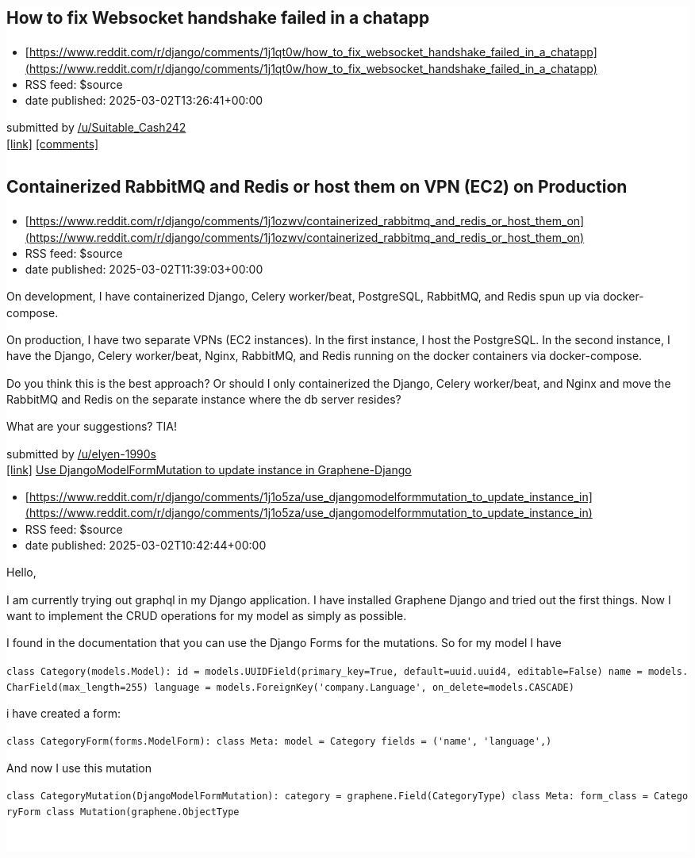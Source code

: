 ## How to fix Websocket handshake failed in a chatapp
 - [https://www.reddit.com/r/django/comments/1j1qt0w/how_to_fix_websocket_handshake_failed_in_a_chatapp](https://www.reddit.com/r/django/comments/1j1qt0w/how_to_fix_websocket_handshake_failed_in_a_chatapp)
 - RSS feed: $source
 - date published: 2025-03-02T13:26:41+00:00

&#32; submitted by &#32; <a href="https://www.reddit.com/user/Suitable_Cash242"> /u/Suitable_Cash242 </a> <br/> <span><a href="/r/djangolearning/comments/1j0x0et/how_to_fix_websocket_handshake_failed/">[link]</a></span> &#32; <span><a href="https://www.reddit.com/r/django/comments/1j1qt0w/how_to_fix_websocket_handshake_failed_in_a_chatapp/">[comments]</a></span>

## Containerized RabbitMQ and Redis or host them on VPN (EC2) on Production
 - [https://www.reddit.com/r/django/comments/1j1ozwv/containerized_rabbitmq_and_redis_or_host_them_on](https://www.reddit.com/r/django/comments/1j1ozwv/containerized_rabbitmq_and_redis_or_host_them_on)
 - RSS feed: $source
 - date published: 2025-03-02T11:39:03+00:00

<div class="md"><p>On development, I have containerized Django, Celery worker/beat, PostgreSQL, RabbitMQ, and Redis spun up via docker-compose.</p> <p>On production, I have two separate VPNs (EC2 instances). In the first instance, I host the PostgreSQL. In the second instance, I have the Django, Celery worker/beat, Nginx, RabbitMQ, and Redis running on the docker containers via docker-compose.</p> <p>Do you think this is the best approach? Or should I only containerized the Django, Celery worker/beat, and Nginx and move the RabbitMQ and Redis on the separate instance where the db server resides?</p> <p>What are your suggestions? TIA!</p> </div> &#32; submitted by &#32; <a href="https://www.reddit.com/user/elyen-1990s"> /u/elyen-1990s </a> <br/> <span><a href="https://www.reddit.com/r/django/comments/1j1ozwv/containerized_rabbitmq_and_redis_or_host_them_on/">[link]</a></span> &#32; <span><a href="https://www.reddit.com/r/django/comments/1j1ozwv/containeriz

## Use DjangoModelFormMutation to update instance in Graphene-Django
 - [https://www.reddit.com/r/django/comments/1j1o5za/use_djangomodelformmutation_to_update_instance_in](https://www.reddit.com/r/django/comments/1j1o5za/use_djangomodelformmutation_to_update_instance_in)
 - RSS feed: $source
 - date published: 2025-03-02T10:42:44+00:00

<div class="md"><p>Hello,</p> <p>I am currently trying out graphql in my Django application. I have installed Graphene Django and tried out the first things. Now I want to implement the CRUD operations for my model as simply as possible.</p> <p>I found in the documentation that you can use the Django Forms for the mutations. So for my model I have</p> <pre><code>class Category(models.Model): id = models.UUIDField(primary_key=True, default=uuid.uuid4, editable=False) name = models.CharField(max_length=255) language = models.ForeignKey(&#39;company.Language&#39;, on_delete=models.CASCADE) </code></pre> <p>i have created a form:</p> <pre><code>class CategoryForm(forms.ModelForm): class Meta: model = Category fields = (&#39;name&#39;, &#39;language&#39;,) </code></pre> <p>And now I use this mutation</p> <pre><code>class CategoryMutation(DjangoModelFormMutation): category = graphene.Field(CategoryType) class Meta: form_class = CategoryForm class Mutation(graphene.ObjectType
